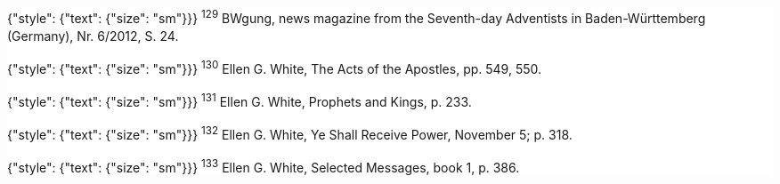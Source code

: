 {"style": {"text": {"size": "sm"}}}
<sup>129</sup> BWgung, news magazine from the Seventh-day Adventists in Baden-Württemberg (Germany), Nr. 6/2012, S. 24.

{"style": {"text": {"size": "sm"}}}
<sup>130</sup> Ellen G. White, The Acts of the Apostles, pp. 549, 550.

{"style": {"text": {"size": "sm"}}}
<sup>131</sup> Ellen G. White, Prophets and Kings, p. 233.

{"style": {"text": {"size": "sm"}}}
<sup>132</sup> Ellen G. White, Ye Shall Receive Power, November 5; p. 318.

{"style": {"text": {"size": "sm"}}}
<sup>133</sup> Ellen G. White, Selected Messages, book 1, p. 386.